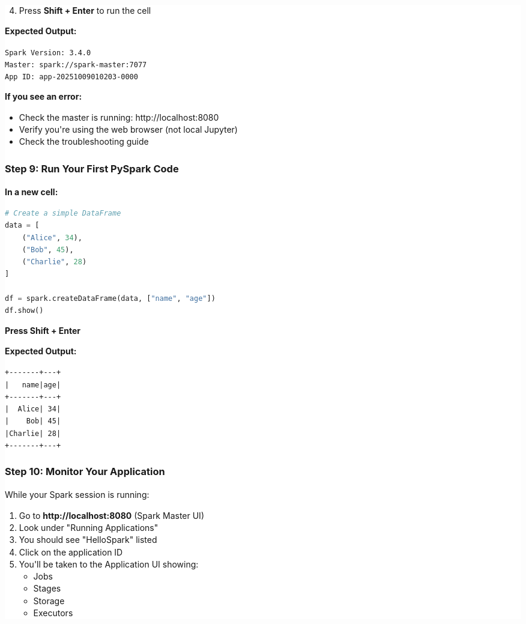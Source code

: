 4. Press **Shift + Enter** to run the cell

**Expected Output:**
```
Spark Version: 3.4.0
Master: spark://spark-master:7077
App ID: app-20251009010203-0000
```

**If you see an error:**
- Check the master is running: http://localhost:8080
- Verify you're using the web browser (not local Jupyter)
- Check the troubleshooting guide

### Step 9: Run Your First PySpark Code

**In a new cell:**
```python
# Create a simple DataFrame
data = [
    ("Alice", 34),
    ("Bob", 45),
    ("Charlie", 28)
]

df = spark.createDataFrame(data, ["name", "age"])
df.show()
```

**Press Shift + Enter**

**Expected Output:**
```
+-------+---+
|   name|age|
+-------+---+
|  Alice| 34|
|    Bob| 45|
|Charlie| 28|
+-------+---+
```

### Step 10: Monitor Your Application

While your Spark session is running:

1. Go to **http://localhost:8080** (Spark Master UI)
2. Look under "Running Applications"
3. You should see "HelloSpark" listed
4. Click on the application ID
5. You'll be taken to the Application UI showing:
   - Jobs
   - Stages
   - Storage
   - Executors
